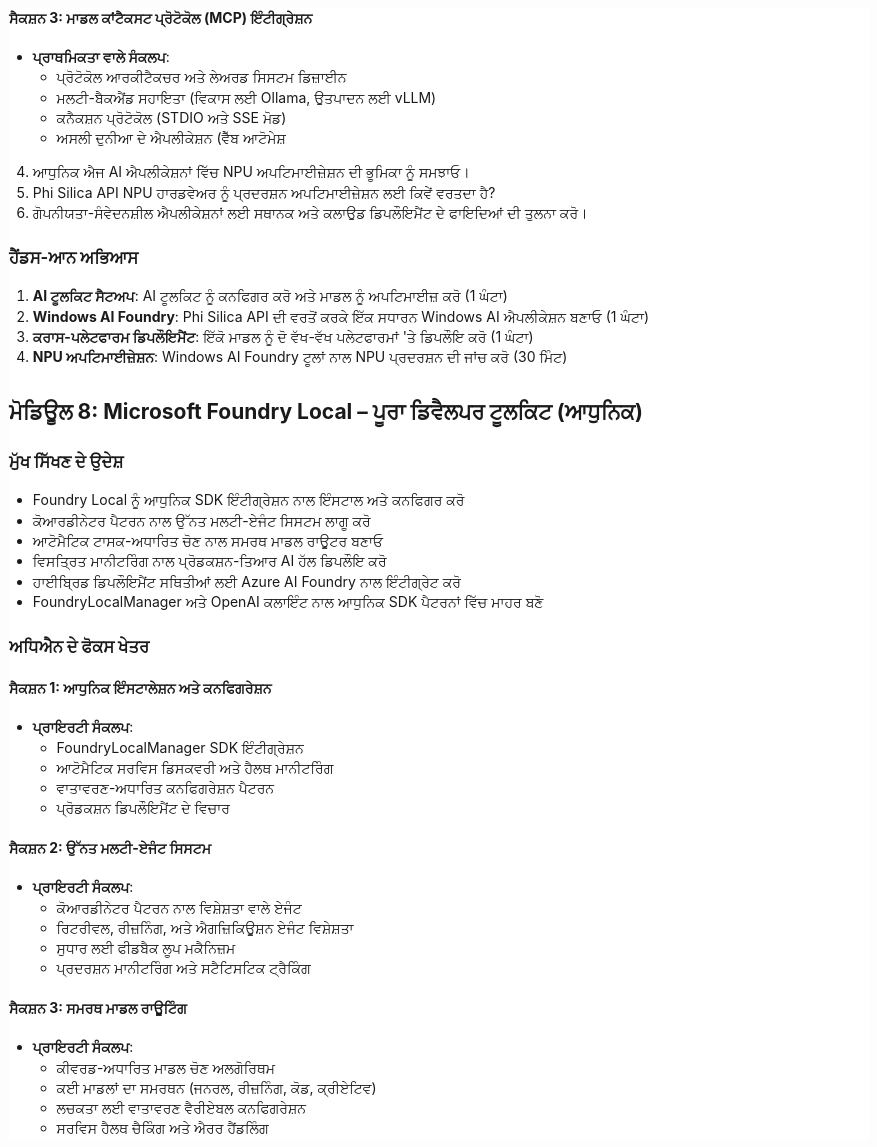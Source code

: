 #### ਸੈਕਸ਼ਨ 3: ਮਾਡਲ ਕਾਂਟੈਕਸਟ ਪ੍ਰੋਟੋਕੋਲ (MCP) ਇੰਟੀਗ੍ਰੇਸ਼ਨ  
- **ਪ੍ਰਾਥਮਿਕਤਾ ਵਾਲੇ ਸੰਕਲਪ**:  
  - ਪ੍ਰੋਟੋਕੋਲ ਆਰਕੀਟੈਕਚਰ ਅਤੇ ਲੇਅਰਡ ਸਿਸਟਮ ਡਿਜ਼ਾਈਨ  
  - ਮਲਟੀ-ਬੈਕਐਂਡ ਸਹਾਇਤਾ (ਵਿਕਾਸ ਲਈ Ollama, ਉਤਪਾਦਨ ਲਈ vLLM)  
  - ਕਨੈਕਸ਼ਨ ਪ੍ਰੋਟੋਕੋਲ (STDIO ਅਤੇ SSE ਮੋਡ)  
  - ਅਸਲੀ ਦੁਨੀਆ ਦੇ ਐਪਲੀਕੇਸ਼ਨ (ਵੈੱਬ ਆਟੋਮੇਸ਼
4. ਆਧੁਨਿਕ ਐਜ AI ਐਪਲੀਕੇਸ਼ਨਾਂ ਵਿੱਚ NPU ਅਪਟਿਮਾਈਜ਼ੇਸ਼ਨ ਦੀ ਭੂਮਿਕਾ ਨੂੰ ਸਮਝਾਓ।  
5. Phi Silica API NPU ਹਾਰਡਵੇਅਰ ਨੂੰ ਪ੍ਰਦਰਸ਼ਨ ਅਪਟਿਮਾਈਜ਼ੇਸ਼ਨ ਲਈ ਕਿਵੇਂ ਵਰਤਦਾ ਹੈ?  
6. ਗੋਪਨੀਯਤਾ-ਸੰਵੇਦਨਸ਼ੀਲ ਐਪਲੀਕੇਸ਼ਨਾਂ ਲਈ ਸਥਾਨਕ ਅਤੇ ਕਲਾਉਡ ਡਿਪਲੌਇਮੈਂਟ ਦੇ ਫਾਇਦਿਆਂ ਦੀ ਤੁਲਨਾ ਕਰੋ।  

### ਹੈਂਡਸ-ਆਨ ਅਭਿਆਸ  

1. **AI ਟੂਲਕਿਟ ਸੈਟਅਪ**: AI ਟੂਲਕਿਟ ਨੂੰ ਕਨਫਿਗਰ ਕਰੋ ਅਤੇ ਮਾਡਲ ਨੂੰ ਅਪਟਿਮਾਈਜ਼ ਕਰੋ (1 ਘੰਟਾ)  
2. **Windows AI Foundry**: Phi Silica API ਦੀ ਵਰਤੋਂ ਕਰਕੇ ਇੱਕ ਸਧਾਰਨ Windows AI ਐਪਲੀਕੇਸ਼ਨ ਬਣਾਓ (1 ਘੰਟਾ)  
3. **ਕਰਾਸ-ਪਲੇਟਫਾਰਮ ਡਿਪਲੌਇਮੈਂਟ**: ਇੱਕੋ ਮਾਡਲ ਨੂੰ ਦੋ ਵੱਖ-ਵੱਖ ਪਲੇਟਫਾਰਮਾਂ 'ਤੇ ਡਿਪਲੌਇ ਕਰੋ (1 ਘੰਟਾ)  
4. **NPU ਅਪਟਿਮਾਈਜ਼ੇਸ਼ਨ**: Windows AI Foundry ਟੂਲਾਂ ਨਾਲ NPU ਪ੍ਰਦਰਸ਼ਨ ਦੀ ਜਾਂਚ ਕਰੋ (30 ਮਿੰਟ)  

## ਮੋਡਿਊਲ 8: Microsoft Foundry Local – ਪੂਰਾ ਡਿਵੈਲਪਰ ਟੂਲਕਿਟ (ਆਧੁਨਿਕ)  

### ਮੁੱਖ ਸਿੱਖਣ ਦੇ ਉਦੇਸ਼  

- Foundry Local ਨੂੰ ਆਧੁਨਿਕ SDK ਇੰਟੀਗ੍ਰੇਸ਼ਨ ਨਾਲ ਇੰਸਟਾਲ ਅਤੇ ਕਨਫਿਗਰ ਕਰੋ  
- ਕੋਆਰਡੀਨੇਟਰ ਪੈਟਰਨ ਨਾਲ ਉੱਨਤ ਮਲਟੀ-ਏਜੰਟ ਸਿਸਟਮ ਲਾਗੂ ਕਰੋ  
- ਆਟੋਮੈਟਿਕ ਟਾਸਕ-ਅਧਾਰਿਤ ਚੋਣ ਨਾਲ ਸਮਰਥ ਮਾਡਲ ਰਾਊਟਰ ਬਣਾਓ  
- ਵਿਸਤ੍ਰਿਤ ਮਾਨੀਟਰਿੰਗ ਨਾਲ ਪ੍ਰੋਡਕਸ਼ਨ-ਤਿਆਰ AI ਹੱਲ ਡਿਪਲੌਇ ਕਰੋ  
- ਹਾਈਬ੍ਰਿਡ ਡਿਪਲੌਇਮੈਂਟ ਸਥਿਤੀਆਂ ਲਈ Azure AI Foundry ਨਾਲ ਇੰਟੀਗ੍ਰੇਟ ਕਰੋ  
- FoundryLocalManager ਅਤੇ OpenAI ਕਲਾਇੰਟ ਨਾਲ ਆਧੁਨਿਕ SDK ਪੈਟਰਨਾਂ ਵਿੱਚ ਮਾਹਰ ਬਣੋ  

### ਅਧਿਐਨ ਦੇ ਫੋਕਸ ਖੇਤਰ  

#### ਸੈਕਸ਼ਨ 1: ਆਧੁਨਿਕ ਇੰਸਟਾਲੇਸ਼ਨ ਅਤੇ ਕਨਫਿਗਰੇਸ਼ਨ  
- **ਪ੍ਰਾਇਰਟੀ ਸੰਕਲਪ**:  
  - FoundryLocalManager SDK ਇੰਟੀਗ੍ਰੇਸ਼ਨ  
  - ਆਟੋਮੈਟਿਕ ਸਰਵਿਸ ਡਿਸਕਵਰੀ ਅਤੇ ਹੈਲਥ ਮਾਨੀਟਰਿੰਗ  
  - ਵਾਤਾਵਰਣ-ਅਧਾਰਿਤ ਕਨਫਿਗਰੇਸ਼ਨ ਪੈਟਰਨ  
  - ਪ੍ਰੋਡਕਸ਼ਨ ਡਿਪਲੌਇਮੈਂਟ ਦੇ ਵਿਚਾਰ  

#### ਸੈਕਸ਼ਨ 2: ਉੱਨਤ ਮਲਟੀ-ਏਜੰਟ ਸਿਸਟਮ  
- **ਪ੍ਰਾਇਰਟੀ ਸੰਕਲਪ**:  
  - ਕੋਆਰਡੀਨੇਟਰ ਪੈਟਰਨ ਨਾਲ ਵਿਸ਼ੇਸ਼ਤਾ ਵਾਲੇ ਏਜੰਟ  
  - ਰਿਟਰੀਵਲ, ਰੀਜ਼ਨਿੰਗ, ਅਤੇ ਐਗਜ਼ਿਕਿਊਸ਼ਨ ਏਜੰਟ ਵਿਸ਼ੇਸ਼ਤਾ  
  - ਸੁਧਾਰ ਲਈ ਫੀਡਬੈਕ ਲੂਪ ਮਕੈਨਿਜ਼ਮ  
  - ਪ੍ਰਦਰਸ਼ਨ ਮਾਨੀਟਰਿੰਗ ਅਤੇ ਸਟੈਟਿਸਟਿਕ ਟ੍ਰੈਕਿੰਗ  

#### ਸੈਕਸ਼ਨ 3: ਸਮਰਥ ਮਾਡਲ ਰਾਊਟਿੰਗ  
- **ਪ੍ਰਾਇਰਟੀ ਸੰਕਲਪ**:  
  - ਕੀਵਰਡ-ਅਧਾਰਿਤ ਮਾਡਲ ਚੋਣ ਅਲਗੋਰਿਥਮ  
  - ਕਈ ਮਾਡਲਾਂ ਦਾ ਸਮਰਥਨ (ਜਨਰਲ, ਰੀਜ਼ਨਿੰਗ, ਕੋਡ, ਕ੍ਰੀਏਟਿਵ)  
  - ਲਚਕਤਾ ਲਈ ਵਾਤਾਵਰਣ ਵੈਰੀਏਬਲ ਕਨਫਿਗਰੇਸ਼ਨ  
  - ਸਰਵਿਸ ਹੈਲਥ ਚੈਕਿੰਗ ਅਤੇ ਐਰਰ ਹੈਂਡਲਿੰਗ  
